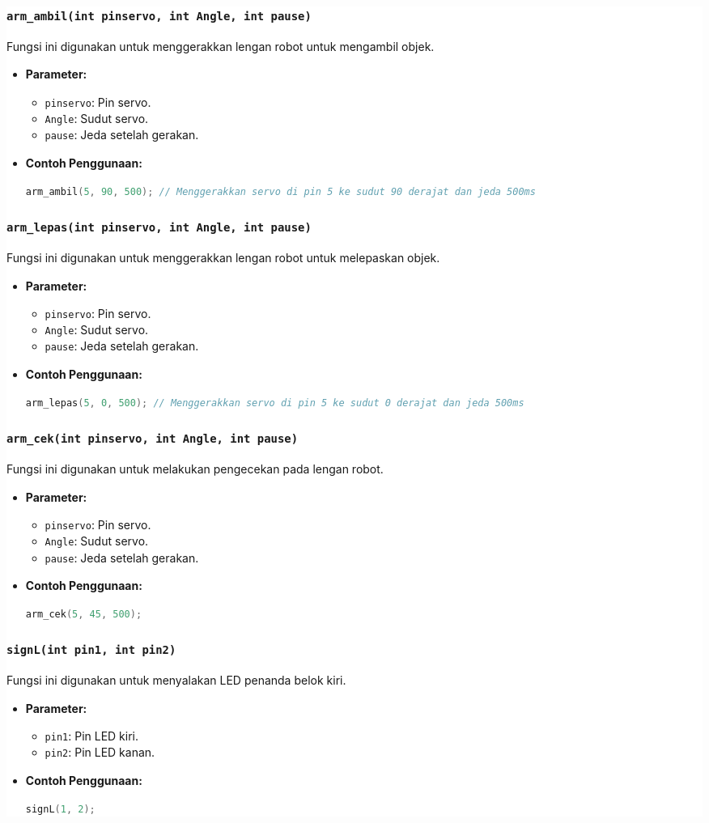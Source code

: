 ### <a name="arm_ambil"></a> `arm_ambil(int pinservo, int Angle, int pause)`

Fungsi ini digunakan untuk menggerakkan lengan robot untuk mengambil objek.

- **Parameter:**
  - `pinservo`: Pin servo.
  - `Angle`: Sudut servo.
  - `pause`: Jeda setelah gerakan.

- **Contoh Penggunaan:**
  ```c
  arm_ambil(5, 90, 500); // Menggerakkan servo di pin 5 ke sudut 90 derajat dan jeda 500ms
  ```

### <a name="arm_lepas"></a> `arm_lepas(int pinservo, int Angle, int pause)`

Fungsi ini digunakan untuk menggerakkan lengan robot untuk melepaskan objek.

- **Parameter:**
  - `pinservo`: Pin servo.
  - `Angle`: Sudut servo.
  - `pause`: Jeda setelah gerakan.

- **Contoh Penggunaan:**
  ```c
  arm_lepas(5, 0, 500); // Menggerakkan servo di pin 5 ke sudut 0 derajat dan jeda 500ms
  ```

### <a name="arm_cek"></a> `arm_cek(int pinservo, int Angle, int pause)`

Fungsi ini digunakan untuk melakukan pengecekan pada lengan robot.

- **Parameter:**
  - `pinservo`: Pin servo.
  - `Angle`: Sudut servo.
  - `pause`: Jeda setelah gerakan.

- **Contoh Penggunaan:**
  ```c
  arm_cek(5, 45, 500);
  ```

### <a name="signL"></a> `signL(int pin1, int pin2)`

Fungsi ini digunakan untuk menyalakan LED penanda belok kiri.

- **Parameter:**
  - `pin1`: Pin LED kiri.
  - `pin2`: Pin LED kanan.

- **Contoh Penggunaan:**
  ```c
  signL(1, 2);
  ```
